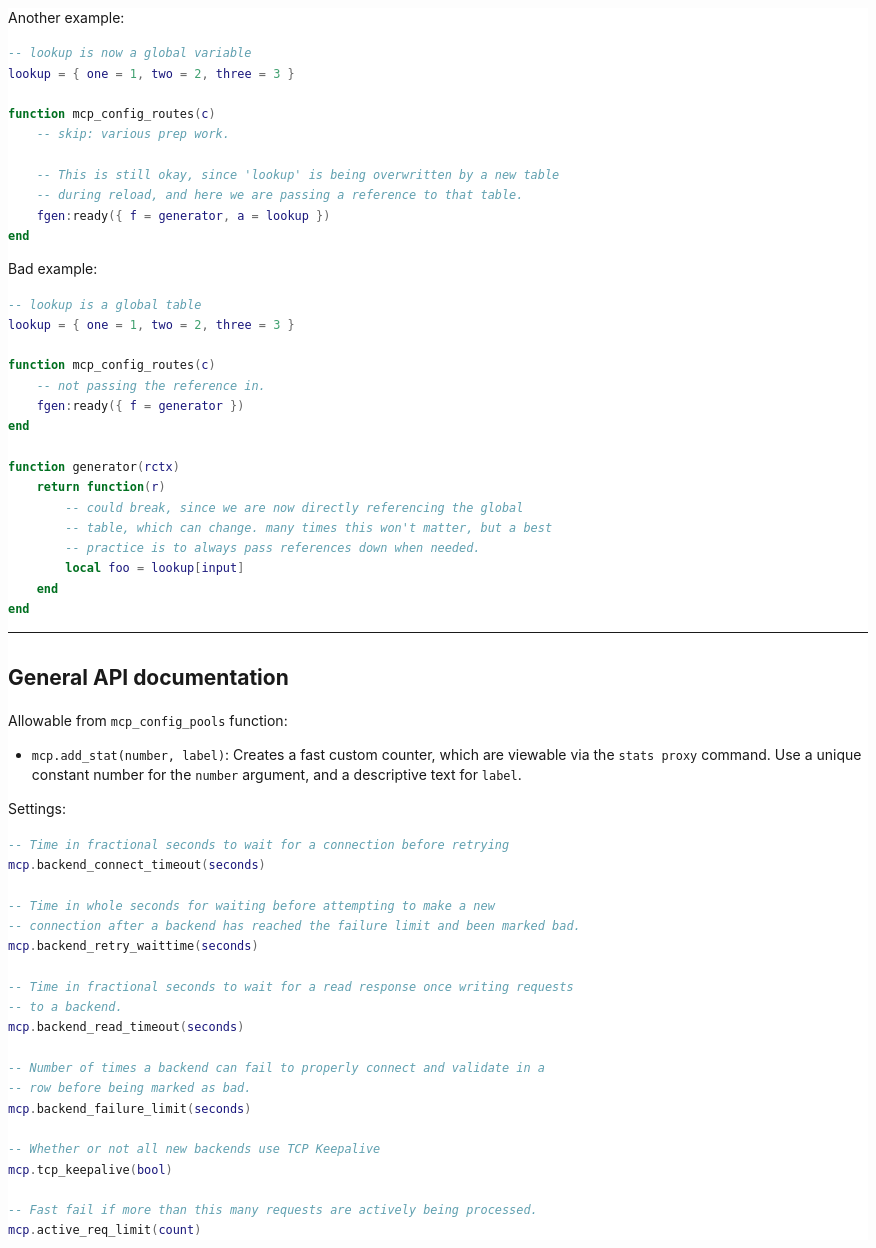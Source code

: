 Another example:
```lua
-- lookup is now a global variable
lookup = { one = 1, two = 2, three = 3 }

function mcp_config_routes(c)
    -- skip: various prep work.

    -- This is still okay, since 'lookup' is being overwritten by a new table
    -- during reload, and here we are passing a reference to that table.
    fgen:ready({ f = generator, a = lookup })
end
```

Bad example:
```lua
-- lookup is a global table
lookup = { one = 1, two = 2, three = 3 }

function mcp_config_routes(c)
    -- not passing the reference in.
    fgen:ready({ f = generator })
end

function generator(rctx)
    return function(r)
        -- could break, since we are now directly referencing the global
        -- table, which can change. many times this won't matter, but a best
        -- practice is to always pass references down when needed.
        local foo = lookup[input]
    end
end
```

---

## General API documentation

Allowable from `mcp_config_pools` function:

- `mcp.add_stat(number, label)`: Creates a fast custom counter, which are
  viewable via the `stats proxy` command. Use a unique constant number for the
`number` argument, and a descriptive text for `label`.

Settings:
```lua
-- Time in fractional seconds to wait for a connection before retrying
mcp.backend_connect_timeout(seconds)

-- Time in whole seconds for waiting before attempting to make a new
-- connection after a backend has reached the failure limit and been marked bad.
mcp.backend_retry_waittime(seconds)

-- Time in fractional seconds to wait for a read response once writing requests
-- to a backend.
mcp.backend_read_timeout(seconds)

-- Number of times a backend can fail to properly connect and validate in a
-- row before being marked as bad.
mcp.backend_failure_limit(seconds)

-- Whether or not all new backends use TCP Keepalive
mcp.tcp_keepalive(bool)

-- Fast fail if more than this many requests are actively being processed.
mcp.active_req_limit(count)
```
